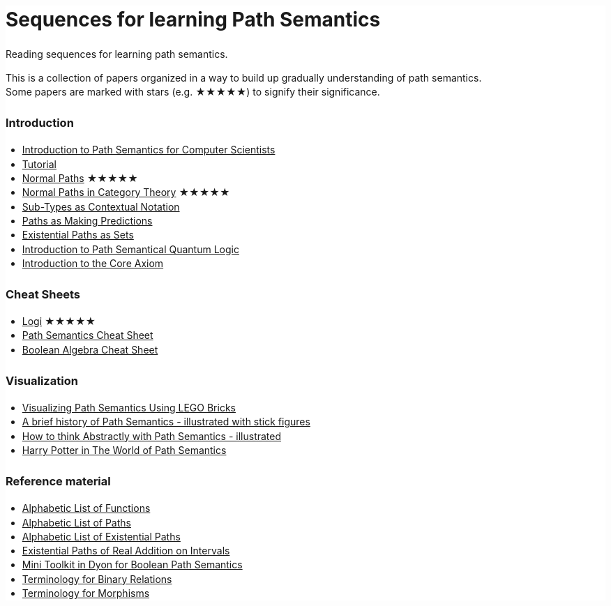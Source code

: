 # Sequences for learning Path Semantics
Reading sequences for learning path semantics.

This is a collection of papers organized in a way to build up gradually understanding of path semantics.  
Some papers are marked with stars (e.g. ★★★★★) to signify their significance.

### Introduction

- [Introduction to Path Semantics for Computer Scientists](https://github.com/advancedresearch/path_semantics/blob/master/papers-wip/introduction-to-path-semantics-for-computer-scientists.pdf)
- [Tutorial](https://github.com/advancedresearch/path_semantics/wiki/Tutorial-1:-Types)  
- [Normal Paths](https://github.com/advancedresearch/path_semantics/blob/master/papers-wip/normal-paths.pdf) ★★★★★
- [Normal Paths in Category Theory](https://github.com/advancedresearch/path_semantics/blob/master/papers-wip2/normal-paths-in-category-theory.pdf) ★★★★★
- [Sub-Types as Contextual Notation](https://github.com/advancedresearch/path_semantics/blob/master/papers-wip/sub-types-as-contextual-notation.pdf)
- [Paths as Making Predictions](https://github.com/advancedresearch/path_semantics/blob/master/papers-wip/paths-as-making-predictions.pdf)
- [Existential Paths as Sets](https://github.com/advancedresearch/path_semantics/blob/master/papers-wip/existential-paths-as-sets.pdf)
- [Introduction to Path Semantical Quantum Logic](https://github.com/advancedresearch/path_semantics/blob/master/papers-wip2/introduction-to-psq.pdf)
- [Introduction to the Core Axiom](https://github.com/advancedresearch/path_semantics/blob/master/papers-wip2/introduction-to-the-core-axiom.pdf)

### Cheat Sheets

- [Logi](https://github.com/advancedresearch/path_semantics/blob/master/papers-wip2/logi.pdf) ★★★★★
- [Path Semantics Cheat Sheet](https://github.com/advancedresearch/path_semantics/blob/master/papers-wip/path-semantics-cheat-sheet.pdf)
- [Boolean Algebra Cheat Sheet](https://github.com/advancedresearch/path_semantics/blob/master/papers-wip/boolean-algebra-cheat-sheet.pdf)

### Visualization

- [Visualizing Path Semantics Using LEGO Bricks](https://github.com/advancedresearch/path_semantics/blob/master/papers-wip/visualizing-path-semantics-using-lego-bricks.pdf)
- [A brief history of Path Semantics - illustrated with stick figures](https://github.com/advancedresearch/path_semantics/blob/master/papers-wip/history-of-path-semantics-illustrated.pdf)
- [How to think Abstractly with Path Semantics - illustrated](https://github.com/advancedresearch/path_semantics/blob/master/papers-wip/how-to-think-abstractly-with-path-semantics.pdf)
- [Harry Potter in The World of Path Semantics](https://github.com/advancedresearch/path_semantics/blob/master/papers-wip2/harry-potter-in-the-world-of-path-semantics.pdf)

### Reference material

- [Alphabetic List of Functions](https://github.com/advancedresearch/path_semantics/blob/master/papers-wip/alphabetic-list-of-functions.pdf)
- [Alphabetic List of Paths](https://github.com/advancedresearch/path_semantics/blob/master/papers-wip/alphabetic-list-of-paths.pdf)
- [Alphabetic List of Existential Paths](https://github.com/advancedresearch/path_semantics/blob/master/papers-wip/alphabetic-list-of-existential-paths.pdf)
- [Existential Paths of Real Addition on Intervals](https://github.com/advancedresearch/path_semantics/blob/master/papers-wip/existential-paths-of-real-addition-on-intervals.pdf)
- [Mini Toolkit in Dyon for Boolean Path Semantics](https://github.com/advancedresearch/path_semantics/blob/master/papers-wip/mini-toolkit-in-dyon-for-boolean-path-semantics.pdf)
- [Terminology for Binary Relations](https://github.com/advancedresearch/path_semantics/blob/master/papers-wip/terminology-for-binary-relations.pdf)
- [Terminology for Morphisms](https://github.com/advancedresearch/path_semantics/blob/master/papers-wip2/terminology-for-morphisms.pdf)